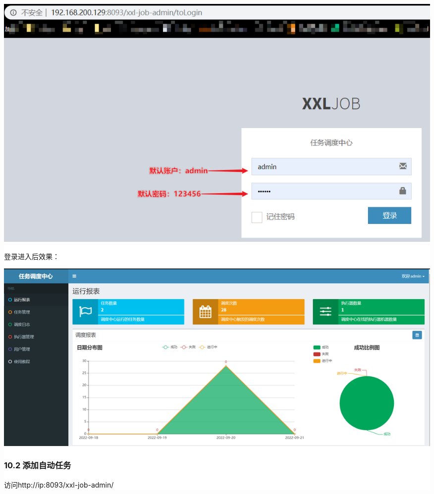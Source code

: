 ![1663690596334](./assets/1663690596334.png)

登录进入后效果：

![1663690645650](./assets/1663690645650.png)

### 10.2 添加自动任务

访问http://ip:8093/xxl-job-admin/

